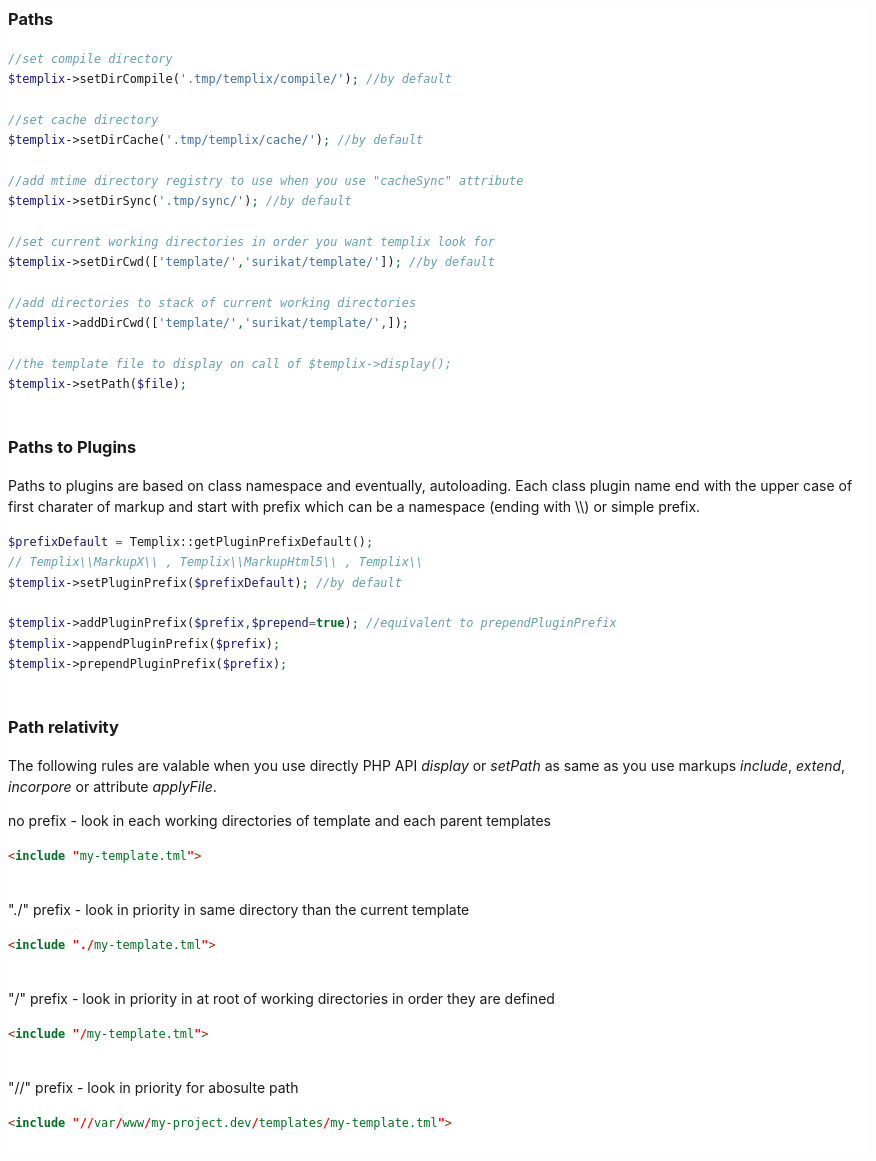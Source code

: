
### Paths

 
```php
//set compile directory  
$templix->setDirCompile('.tmp/templix/compile/'); //by default  
  
//set cache directory  
$templix->setDirCache('.tmp/templix/cache/'); //by default  
  
//add mtime directory registry to use when you use "cacheSync" attribute  
$templix->setDirSync('.tmp/sync/'); //by default  
  
//set current working directories in order you want templix look for  
$templix->setDirCwd(['template/','surikat/template/']); //by default  
  
//add directories to stack of current working directories  
$templix->addDirCwd(['template/','surikat/template/',]);  
  
//the template file to display on call of $templix->display();  
$templix->setPath($file);  
            
```


### Paths to Plugins

 Paths to plugins are based on class namespace and eventually, autoloading. Each class plugin name end with the upper case of first charater of markup and start with prefix which can be a namespace (ending with \\\\) or simple prefix. 
```php
$prefixDefault = Templix::getPluginPrefixDefault();  
// Templix\\MarkupX\\ , Templix\\MarkupHtml5\\ , Templix\\  
$templix->setPluginPrefix($prefixDefault); //by default  
  
$templix->addPluginPrefix($prefix,$prepend=true); //equivalent to prependPluginPrefix  
$templix->appendPluginPrefix($prefix);  
$templix->prependPluginPrefix($prefix);  
            
```


### Path relativity

 The following rules are valable when you use directly PHP API *display* or *setPath* as same as you use markups *include*, *extend*, *incorpore* or attribute *applyFile*.

 no prefix - look in each working directories of template and each parent templates 
```html
<include "my-template.tml">  
            
```
 "./" prefix - look in priority in same directory than the current template 
```html
<include "./my-template.tml">  
            
```
 "/" prefix - look in priority in at root of working directories in order they are defined 
```html
<include "/my-template.tml">  
            
```
 "//" prefix - look in priority for abosulte path 
```html
<include "//var/www/my-project.dev/templates/my-template.tml">  
            
```
